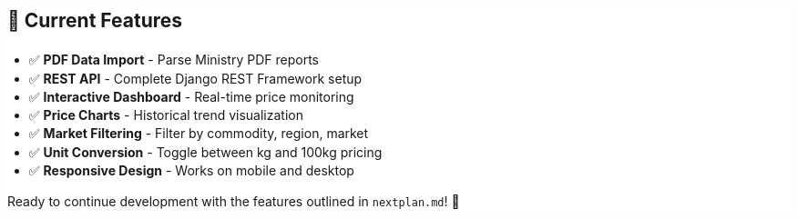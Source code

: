 
## 🎯 Current Features

- ✅ **PDF Data Import** - Parse Ministry PDF reports
- ✅ **REST API** - Complete Django REST Framework setup
- ✅ **Interactive Dashboard** - Real-time price monitoring
- ✅ **Price Charts** - Historical trend visualization
- ✅ **Market Filtering** - Filter by commodity, region, market
- ✅ **Unit Conversion** - Toggle between kg and 100kg pricing
- ✅ **Responsive Design** - Works on mobile and desktop

Ready to continue development with the features outlined in `nextplan.md`! 🚀
